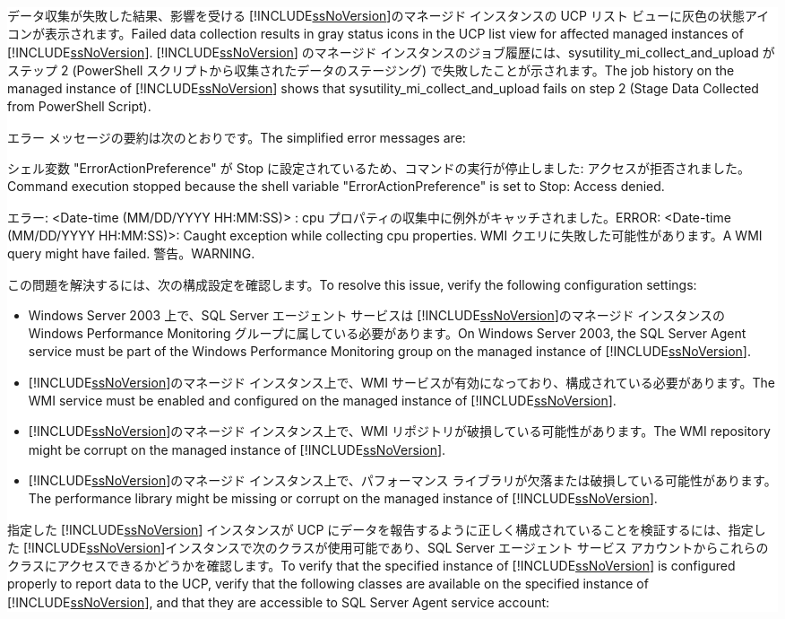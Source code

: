  <span data-ttu-id="c5a47-123">データ収集が失敗した結果、影響を受ける [!INCLUDE[ssNoVersion](../includes/ssnoversion-md.md)]のマネージド インスタンスの UCP リスト ビューに灰色の状態アイコンが表示されます。</span><span class="sxs-lookup"><span data-stu-id="c5a47-123">Failed data collection results in gray status icons in the UCP list view for affected managed instances of [!INCLUDE[ssNoVersion](../includes/ssnoversion-md.md)].</span></span> <span data-ttu-id="c5a47-124">[!INCLUDE[ssNoVersion](../includes/ssnoversion-md.md)] のマネージド インスタンスのジョブ履歴には、sysutility_mi_collect_and_upload がステップ 2 (PowerShell スクリプトから収集されたデータのステージング) で失敗したことが示されます。</span><span class="sxs-lookup"><span data-stu-id="c5a47-124">The job history on the managed instance of [!INCLUDE[ssNoVersion](../includes/ssnoversion-md.md)] shows that sysutility_mi_collect_and_upload fails on step 2 (Stage Data Collected from PowerShell Script).</span></span>  
  
 <span data-ttu-id="c5a47-125">エラー メッセージの要約は次のとおりです。</span><span class="sxs-lookup"><span data-stu-id="c5a47-125">The simplified error messages are:</span></span>  
  
 <span data-ttu-id="c5a47-126">シェル変数 "ErrorActionPreference" が Stop に設定されているため、コマンドの実行が停止しました: アクセスが拒否されました。</span><span class="sxs-lookup"><span data-stu-id="c5a47-126">Command execution stopped because the shell variable "ErrorActionPreference" is set to Stop: Access denied.</span></span>  
  
 <span data-ttu-id="c5a47-127">エラー: \<Date-time (MM/DD/YYYY HH:MM:SS)> : cpu プロパティの収集中に例外がキャッチされました。</span><span class="sxs-lookup"><span data-stu-id="c5a47-127">ERROR: \<Date-time (MM/DD/YYYY HH:MM:SS)>: Caught exception while collecting cpu properties.</span></span>  <span data-ttu-id="c5a47-128">WMI クエリに失敗した可能性があります。</span><span class="sxs-lookup"><span data-stu-id="c5a47-128">A WMI query might have failed.</span></span>  <span data-ttu-id="c5a47-129">警告。</span><span class="sxs-lookup"><span data-stu-id="c5a47-129">WARNING.</span></span>  
  
 <span data-ttu-id="c5a47-130">この問題を解決するには、次の構成設定を確認します。</span><span class="sxs-lookup"><span data-stu-id="c5a47-130">To resolve this issue, verify the following configuration settings:</span></span>  
  
-   <span data-ttu-id="c5a47-131">Windows Server 2003 上で、SQL Server エージェント サービスは [!INCLUDE[ssNoVersion](../includes/ssnoversion-md.md)]のマネージド インスタンスの Windows Performance Monitoring グループに属している必要があります。</span><span class="sxs-lookup"><span data-stu-id="c5a47-131">On Windows Server 2003, the SQL Server Agent service must be part of the Windows Performance Monitoring group on the managed instance of [!INCLUDE[ssNoVersion](../includes/ssnoversion-md.md)].</span></span>  
  
-   <span data-ttu-id="c5a47-132">[!INCLUDE[ssNoVersion](../includes/ssnoversion-md.md)]のマネージド インスタンス上で、WMI サービスが有効になっており、構成されている必要があります。</span><span class="sxs-lookup"><span data-stu-id="c5a47-132">The WMI service must be enabled and configured on the managed instance of [!INCLUDE[ssNoVersion](../includes/ssnoversion-md.md)].</span></span>  
  
-   <span data-ttu-id="c5a47-133">[!INCLUDE[ssNoVersion](../includes/ssnoversion-md.md)]のマネージド インスタンス上で、WMI リポジトリが破損している可能性があります。</span><span class="sxs-lookup"><span data-stu-id="c5a47-133">The WMI repository might be corrupt on the managed instance of [!INCLUDE[ssNoVersion](../includes/ssnoversion-md.md)].</span></span>  
  
-   <span data-ttu-id="c5a47-134">[!INCLUDE[ssNoVersion](../includes/ssnoversion-md.md)]のマネージド インスタンス上で、パフォーマンス ライブラリが欠落または破損している可能性があります。</span><span class="sxs-lookup"><span data-stu-id="c5a47-134">The performance library might be missing or corrupt on the managed instance of [!INCLUDE[ssNoVersion](../includes/ssnoversion-md.md)].</span></span>  
  
 <span data-ttu-id="c5a47-135">指定した [!INCLUDE[ssNoVersion](../includes/ssnoversion-md.md)] インスタンスが UCP にデータを報告するように正しく構成されていることを検証するには、指定した [!INCLUDE[ssNoVersion](../includes/ssnoversion-md.md)]インスタンスで次のクラスが使用可能であり、SQL Server エージェント サービス アカウントからこれらのクラスにアクセスできるかどうかを確認します。</span><span class="sxs-lookup"><span data-stu-id="c5a47-135">To verify that the specified instance of [!INCLUDE[ssNoVersion](../includes/ssnoversion-md.md)] is configured properly to report data to the UCP, verify that the following classes are available on the specified instance of [!INCLUDE[ssNoVersion](../includes/ssnoversion-md.md)], and that they are accessible to SQL Server Agent service account:</span></span>  
  